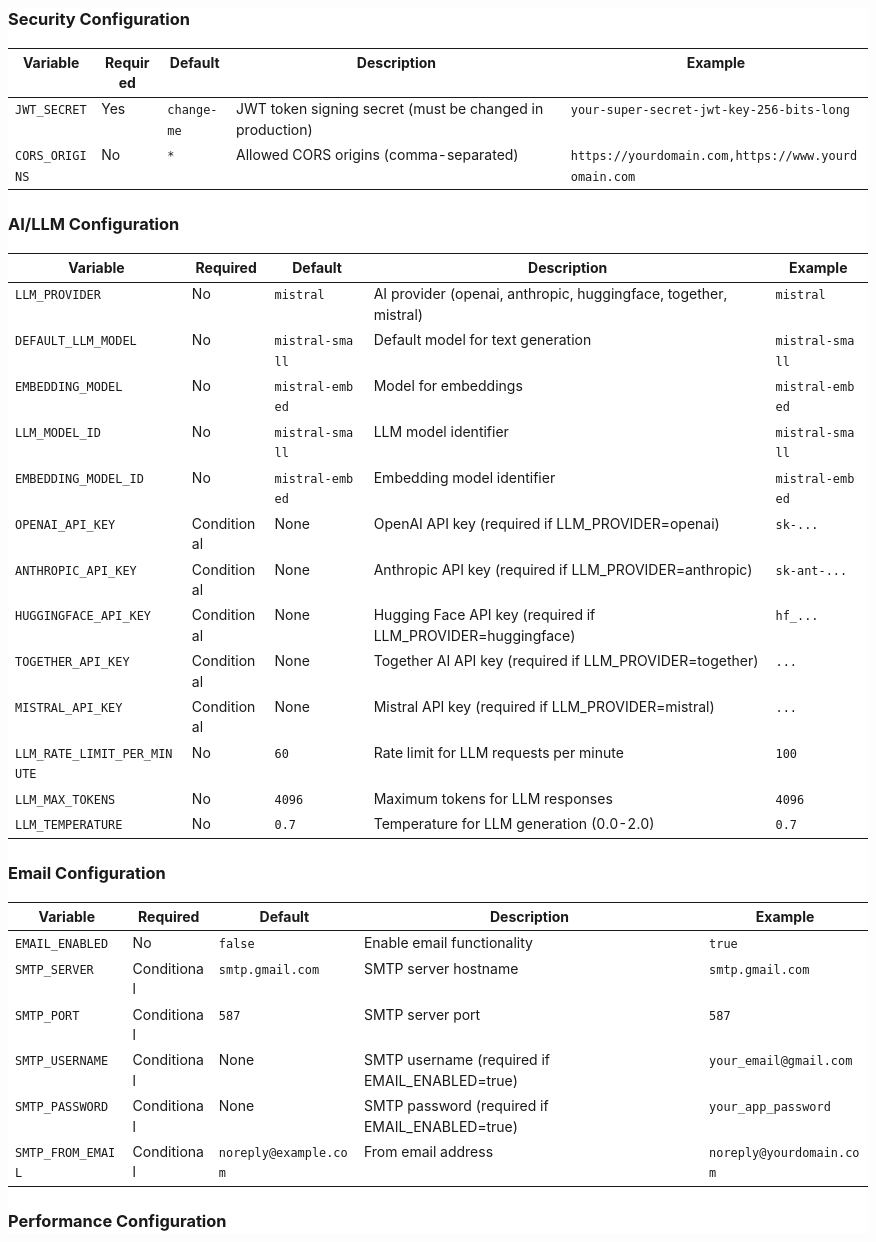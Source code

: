 ### Security Configuration

| Variable | Required | Default | Description | Example |
|----------|----------|---------|-------------|---------|
| `JWT_SECRET` | Yes | `change-me` | JWT token signing secret (must be changed in production) | `your-super-secret-jwt-key-256-bits-long` |
| `CORS_ORIGINS` | No | `*` | Allowed CORS origins (comma-separated) | `https://yourdomain.com,https://www.yourdomain.com` |

### AI/LLM Configuration

| Variable | Required | Default | Description | Example |
|----------|----------|---------|-------------|---------|
| `LLM_PROVIDER` | No | `mistral` | AI provider (openai, anthropic, huggingface, together, mistral) | `mistral` |
| `DEFAULT_LLM_MODEL` | No | `mistral-small` | Default model for text generation | `mistral-small` |
| `EMBEDDING_MODEL` | No | `mistral-embed` | Model for embeddings | `mistral-embed` |
| `LLM_MODEL_ID` | No | `mistral-small` | LLM model identifier | `mistral-small` |
| `EMBEDDING_MODEL_ID` | No | `mistral-embed` | Embedding model identifier | `mistral-embed` |
| `OPENAI_API_KEY` | Conditional | None | OpenAI API key (required if LLM_PROVIDER=openai) | `sk-...` |
| `ANTHROPIC_API_KEY` | Conditional | None | Anthropic API key (required if LLM_PROVIDER=anthropic) | `sk-ant-...` |
| `HUGGINGFACE_API_KEY` | Conditional | None | Hugging Face API key (required if LLM_PROVIDER=huggingface) | `hf_...` |
| `TOGETHER_API_KEY` | Conditional | None | Together AI API key (required if LLM_PROVIDER=together) | `...` |
| `MISTRAL_API_KEY` | Conditional | None | Mistral API key (required if LLM_PROVIDER=mistral) | `...` |
| `LLM_RATE_LIMIT_PER_MINUTE` | No | `60` | Rate limit for LLM requests per minute | `100` |
| `LLM_MAX_TOKENS` | No | `4096` | Maximum tokens for LLM responses | `4096` |
| `LLM_TEMPERATURE` | No | `0.7` | Temperature for LLM generation (0.0-2.0) | `0.7` |

### Email Configuration

| Variable | Required | Default | Description | Example |
|----------|----------|---------|-------------|---------|
| `EMAIL_ENABLED` | No | `false` | Enable email functionality | `true` |
| `SMTP_SERVER` | Conditional | `smtp.gmail.com` | SMTP server hostname | `smtp.gmail.com` |
| `SMTP_PORT` | Conditional | `587` | SMTP server port | `587` |
| `SMTP_USERNAME` | Conditional | None | SMTP username (required if EMAIL_ENABLED=true) | `your_email@gmail.com` |
| `SMTP_PASSWORD` | Conditional | None | SMTP password (required if EMAIL_ENABLED=true) | `your_app_password` |
| `SMTP_FROM_EMAIL` | Conditional | `noreply@example.com` | From email address | `noreply@yourdomain.com` |

### Performance Configuration
